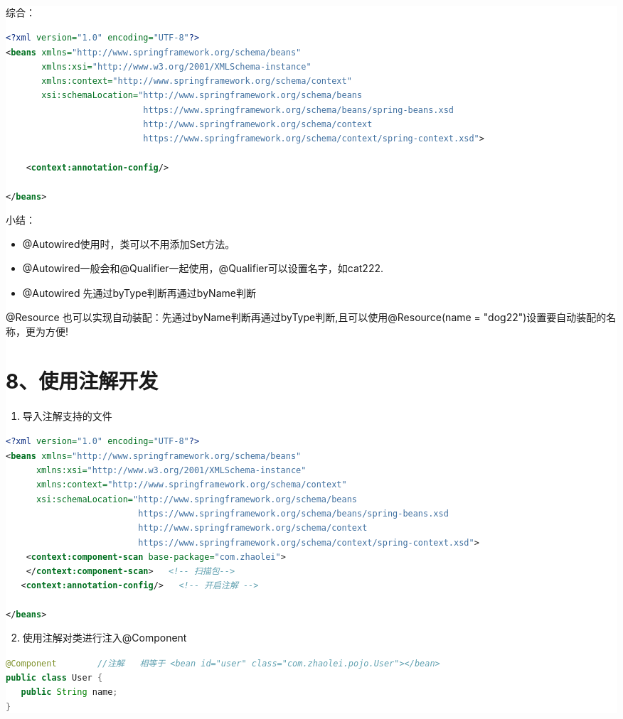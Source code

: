 
综合：

```xml
<?xml version="1.0" encoding="UTF-8"?>
<beans xmlns="http://www.springframework.org/schema/beans"
       xmlns:xsi="http://www.w3.org/2001/XMLSchema-instance"
       xmlns:context="http://www.springframework.org/schema/context"
       xsi:schemaLocation="http://www.springframework.org/schema/beans
                           https://www.springframework.org/schema/beans/spring-beans.xsd
                           http://www.springframework.org/schema/context
                           https://www.springframework.org/schema/context/spring-context.xsd">

    <context:annotation-config/>

</beans>
```

小结：

- @Autowired使用时，类可以不用添加Set方法。

- @Autowired一般会和@Qualifier一起使用，@Qualifier可以设置名字，如cat222.

- @Autowired 先通过byType判断再通过byName判断



@Resource 也可以实现自动装配：先通过byName判断再通过byType判断,且可以使用@Resource(name = "dog22")设置要自动装配的名称，更为方便!





# 8、使用注解开发

1. 导入注解支持的文件

```xml
<?xml version="1.0" encoding="UTF-8"?>
<beans xmlns="http://www.springframework.org/schema/beans"
      xmlns:xsi="http://www.w3.org/2001/XMLSchema-instance"
      xmlns:context="http://www.springframework.org/schema/context"
      xsi:schemaLocation="http://www.springframework.org/schema/beans
                          https://www.springframework.org/schema/beans/spring-beans.xsd
                          http://www.springframework.org/schema/context
                          https://www.springframework.org/schema/context/spring-context.xsd">
    <context:component-scan base-package="com.zhaolei">
    </context:component-scan>   <!-- 扫描包-->
   <context:annotation-config/>   <!-- 开启注解 -->

</beans>
```



2. 使用注解对类进行注入@Component

```java
@Component        //注解   相等于 <bean id="user" class="com.zhaolei.pojo.User"></bean>
public class User {
   public String name;
}
```
